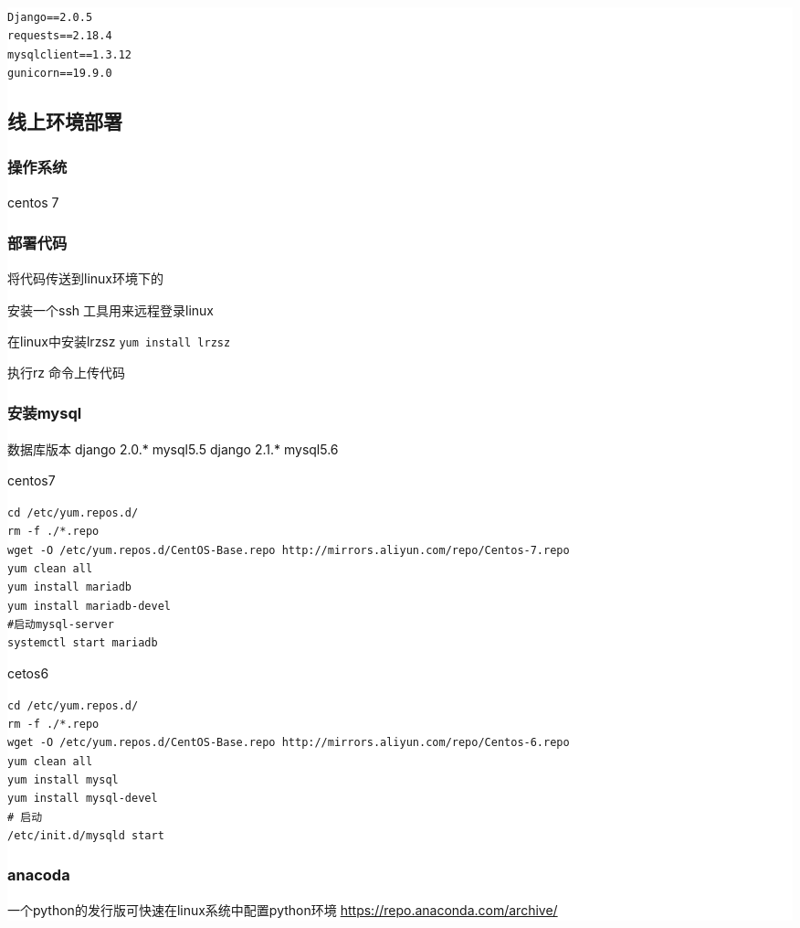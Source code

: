 
```
Django==2.0.5
requests==2.18.4
mysqlclient==1.3.12
gunicorn==19.9.0
```

## 线上环境部署

### 操作系统
centos 7

### 部署代码
将代码传送到linux环境下的

安装一个ssh 工具用来远程登录linux

在linux中安装lrzsz `yum install lrzsz`

执行rz 命令上传代码


### 安装mysql
数据库版本 django 2.0.*  mysql5.5
          django 2.1.*  mysql5.6

centos7
```
cd /etc/yum.repos.d/
rm -f ./*.repo
wget -O /etc/yum.repos.d/CentOS-Base.repo http://mirrors.aliyun.com/repo/Centos-7.repo
yum clean all
yum install mariadb
yum install mariadb-devel
#启动mysql-server
systemctl start mariadb
```

cetos6
```
cd /etc/yum.repos.d/
rm -f ./*.repo
wget -O /etc/yum.repos.d/CentOS-Base.repo http://mirrors.aliyun.com/repo/Centos-6.repo
yum clean all
yum install mysql
yum install mysql-devel
# 启动
/etc/init.d/mysqld start
```

### anacoda 
一个python的发行版可快速在linux系统中配置python环境
https://repo.anaconda.com/archive/

